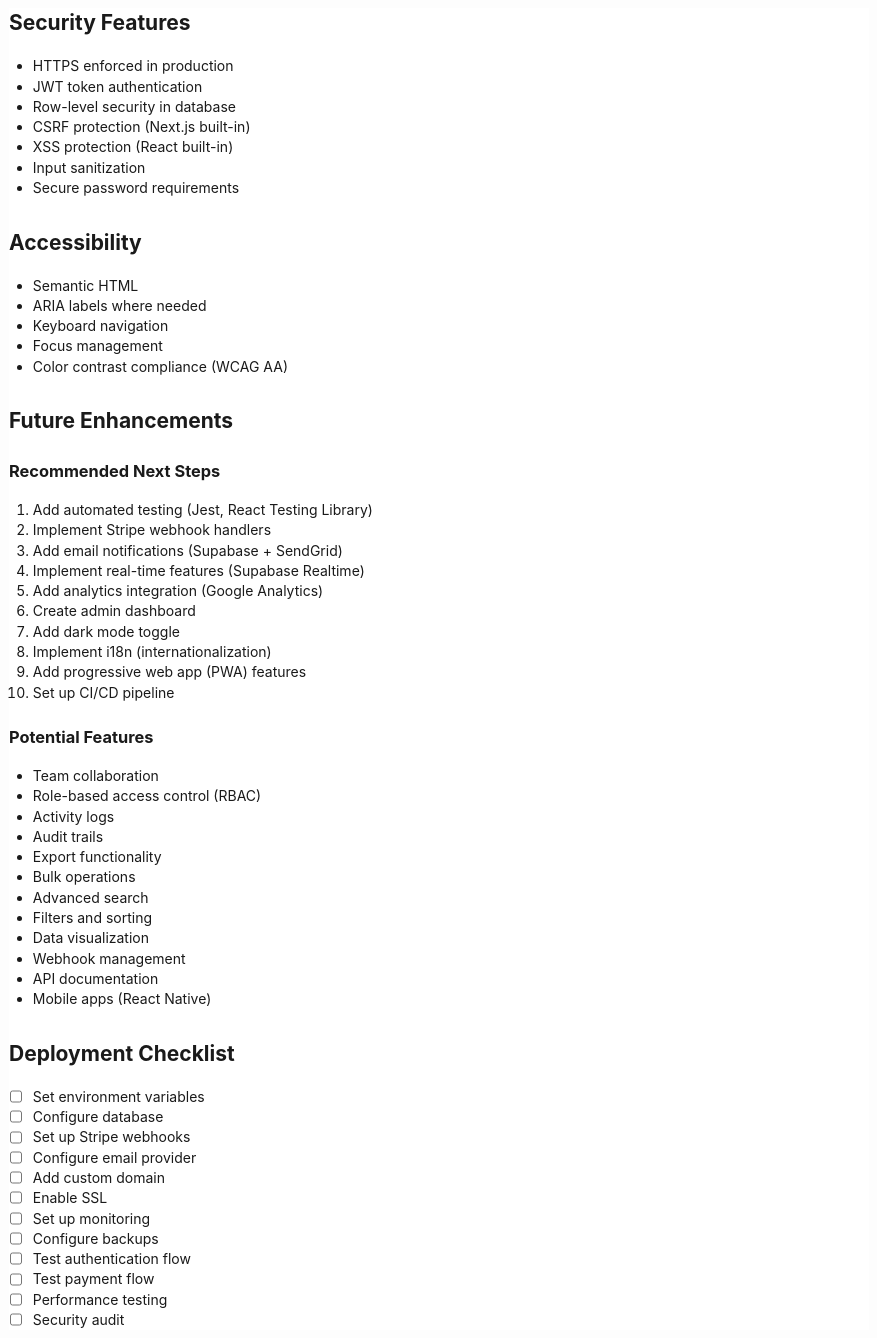 ## Security Features

- HTTPS enforced in production
- JWT token authentication
- Row-level security in database
- CSRF protection (Next.js built-in)
- XSS protection (React built-in)
- Input sanitization
- Secure password requirements

## Accessibility

- Semantic HTML
- ARIA labels where needed
- Keyboard navigation
- Focus management
- Color contrast compliance (WCAG AA)

## Future Enhancements

### Recommended Next Steps
1. Add automated testing (Jest, React Testing Library)
2. Implement Stripe webhook handlers
3. Add email notifications (Supabase + SendGrid)
4. Implement real-time features (Supabase Realtime)
5. Add analytics integration (Google Analytics)
6. Create admin dashboard
7. Add dark mode toggle
8. Implement i18n (internationalization)
9. Add progressive web app (PWA) features
10. Set up CI/CD pipeline

### Potential Features
- Team collaboration
- Role-based access control (RBAC)
- Activity logs
- Audit trails
- Export functionality
- Bulk operations
- Advanced search
- Filters and sorting
- Data visualization
- Webhook management
- API documentation
- Mobile apps (React Native)

## Deployment Checklist

- [ ] Set environment variables
- [ ] Configure database
- [ ] Set up Stripe webhooks
- [ ] Configure email provider
- [ ] Add custom domain
- [ ] Enable SSL
- [ ] Set up monitoring
- [ ] Configure backups
- [ ] Test authentication flow
- [ ] Test payment flow
- [ ] Performance testing
- [ ] Security audit
